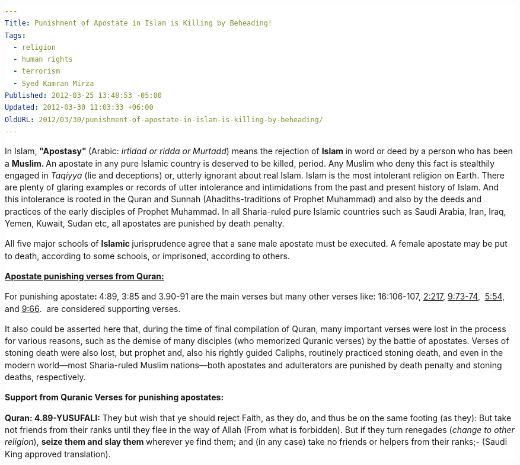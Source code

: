 ```yaml
---
Title: Punishment of Apostate in Islam is Killing by Beheading!
Tags:
  - religion
  - human rights
  - terrorism
  - Syed Kamran Mirza
Published: 2012-03-25 13:48:53 -05:00
Updated: 2012-03-30 11:03:33 +06:00
OldURL: 2012/03/30/punishment-of-apostate-in-islam-is-killing-by-beheading/
---
```


In Islam,<strong> </strong><strong>"Apostasy" </strong>(Arabic: <em>irtidad or ridda or Murtadd</em>) means the rejection of <strong>Islam </strong>in word or deed by a person who has been a <strong>Muslim. </strong> An apostate in any pure Islamic country is deserved to be killed, period. Any Muslim who deny this fact is stealthily engaged in <em>Taqiyya</em> (lie and deceptions) or, utterly ignorant about real Islam. Islam is the most intolerant religion on Earth. There are plenty of glaring examples or records of utter intolerance and intimidations from the past and present history of Islam. And this intolerance is rooted in the Quran and Sunnah (Ahadiths-traditions of Prophet Muhammad) and also by the deeds and practices of the early disciples of Prophet Muhammad. In all Sharia-ruled pure Islamic countries such as Saudi  Arabia, Iran, Iraq, Yemen, Kuwait, Sudan etc, all apostates are punished by death penalty.

All five major schools of <strong>Islamic </strong>jurisprudence agree that a sane male apostate must be executed. A female apostate may be put to death, according to some schools, or imprisoned, according to others.

<strong><span style="text-decoration: underline;">Apostate punishing verses from Quran:</span></strong>

For punishing apostate<strong>: </strong>4:89, 3:85 and 3.90-91 are the main verses but many other verses like: 16:106-107, <a href="https://www.cmje.org/religious-texts/quran/verses/002-qmt.php#002.217"><span style="text-decoration: underline;">2:217</span></a>, <a href="https://www.cmje.org/religious-texts/quran/verses/009-qmt.php#009.073"><span style="text-decoration: underline;">9:73-74</span></a>,  <a href="https://www.cmje.org/religious-texts/quran/verses/005-qmt.php#005.054"><span style="text-decoration: underline;">5:54</span></a>, and <a href="https://www.cmje.org/religious-texts/quran/verses/009-qmt.php#009.066"><span style="text-decoration: underline;">9:66</span></a>.  are considered supporting verses.

It also could be asserted here that, during the time of final compilation of Quran, many important verses were lost in the process for various reasons, such as the demise of many disciples (who memorized Quranic verses) by the battle of apostates. Verses of stoning death were also lost, but prophet and, also his rightly guided Caliphs, routinely practiced stoning death, and even in the modern world—most Sharia-ruled Muslim nations—both apostates and adulterators are punished by death penalty and stoning deaths, respectively.

<strong>Support from Quranic Verses for punishing apostates: </strong>

<strong>Quran: 4.89-YUSUFALI:</strong> They but wish that ye should reject Faith, as they do, and thus be on the same footing (as they): But take not friends from their ranks until they flee in the way of Allah (From what is forbidden). But if they turn renegades (<em>change to other religion</em>), <strong>seize them and slay them </strong>wherever ye find them; and (in any case) take no friends or helpers from their ranks;- (Saudi King approved translation).
